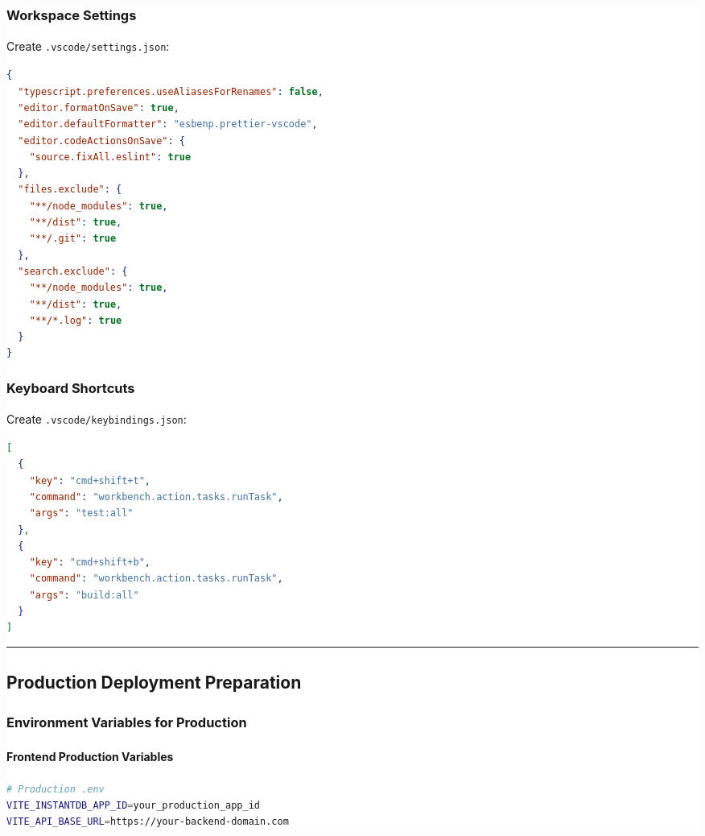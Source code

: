 ### Workspace Settings
Create `.vscode/settings.json`:
```json
{
  "typescript.preferences.useAliasesForRenames": false,
  "editor.formatOnSave": true,
  "editor.defaultFormatter": "esbenp.prettier-vscode",
  "editor.codeActionsOnSave": {
    "source.fixAll.eslint": true
  },
  "files.exclude": {
    "**/node_modules": true,
    "**/dist": true,
    "**/.git": true
  },
  "search.exclude": {
    "**/node_modules": true,
    "**/dist": true,
    "**/*.log": true
  }
}
```

### Keyboard Shortcuts
Create `.vscode/keybindings.json`:
```json
[
  {
    "key": "cmd+shift+t",
    "command": "workbench.action.tasks.runTask",
    "args": "test:all"
  },
  {
    "key": "cmd+shift+b",
    "command": "workbench.action.tasks.runTask",
    "args": "build:all"
  }
]
```

---

## Production Deployment Preparation

### Environment Variables for Production

#### Frontend Production Variables
```bash
# Production .env
VITE_INSTANTDB_APP_ID=your_production_app_id
VITE_API_BASE_URL=https://your-backend-domain.com
```
